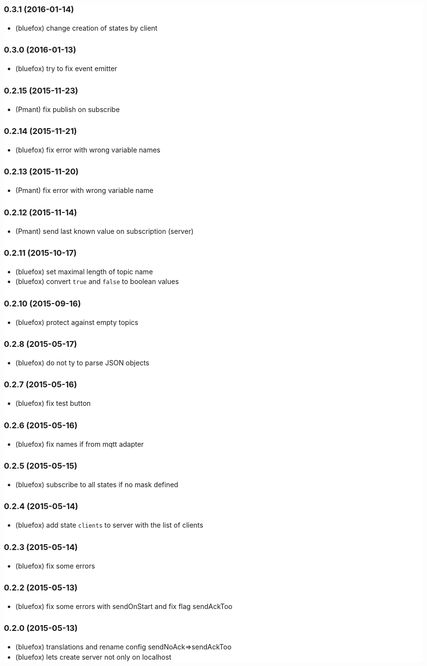 ### 0.3.1 (2016-01-14)
* (bluefox) change creation of states by client

### 0.3.0 (2016-01-13)
* (bluefox) try to fix event emitter

### 0.2.15 (2015-11-23)
* (Pmant) fix publish on subscribe

### 0.2.14 (2015-11-21)
* (bluefox) fix error with wrong variable names 

### 0.2.13 (2015-11-20)
* (Pmant) fix error with wrong variable name 

### 0.2.12 (2015-11-14)
* (Pmant) send last known value on subscription (server)

### 0.2.11 (2015-10-17)
* (bluefox) set maximal length of topic name
* (bluefox) convert `true` and `false` to boolean values

### 0.2.10 (2015-09-16)
* (bluefox) protect against empty topics

### 0.2.8 (2015-05-17)
* (bluefox) do not ty to parse JSON objects

### 0.2.7 (2015-05-16)
* (bluefox) fix test button

### 0.2.6 (2015-05-16)
* (bluefox) fix names if from mqtt adapter

### 0.2.5 (2015-05-15)
* (bluefox) subscribe to all states if no mask defined

### 0.2.4 (2015-05-14)
* (bluefox) add state `clients` to server with the list of clients

### 0.2.3 (2015-05-14)
* (bluefox) fix some errors

### 0.2.2 (2015-05-13)
* (bluefox) fix some errors with sendOnStart and fix flag sendAckToo

### 0.2.0 (2015-05-13)
* (bluefox) translations and rename config sendNoAck=>sendAckToo
* (bluefox) lets create server not only on localhost

